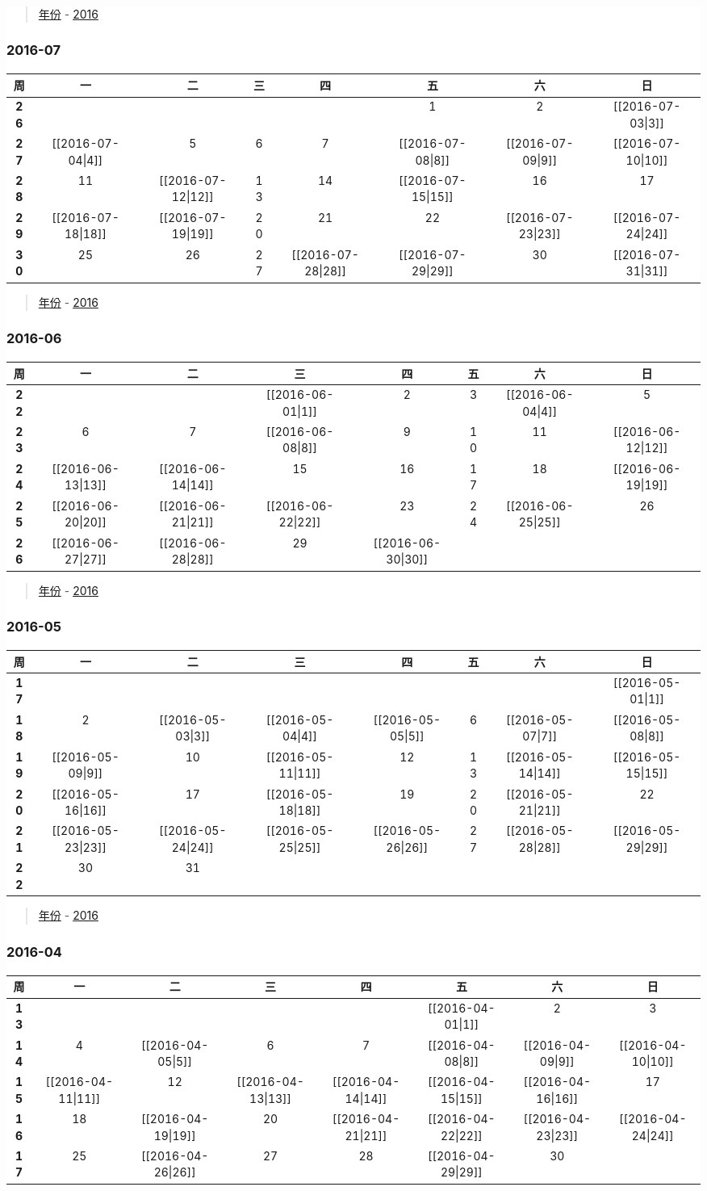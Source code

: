 > [年份](#%20年份) - [2016](##%202016)

### 2016-07

|周|一|二|三|四|五|六|日|
|:---:|:---:|:---:|:---:|:---:|:---:|:---:|:---:|
|**26**|||||1|2|[[2016-07-03\|3]]|
|**27**|[[2016-07-04\|4]]|5|6|7|[[2016-07-08\|8]]|[[2016-07-09\|9]]|[[2016-07-10\|10]]|
|**28**|11|[[2016-07-12\|12]]|13|14|[[2016-07-15\|15]]|16|17|
|**29**|[[2016-07-18\|18]]|[[2016-07-19\|19]]|20|21|22|[[2016-07-23\|23]]|[[2016-07-24\|24]]|
|**30**|25|26|27|[[2016-07-28\|28]]|[[2016-07-29\|29]]|30|[[2016-07-31\|31]]|

> [年份](#%20年份) - [2016](##%202016)

### 2016-06

|周|一|二|三|四|五|六|日|
|:---:|:---:|:---:|:---:|:---:|:---:|:---:|:---:|
|**22**|||[[2016-06-01\|1]]|2|3|[[2016-06-04\|4]]|5|
|**23**|6|7|[[2016-06-08\|8]]|9|10|11|[[2016-06-12\|12]]|
|**24**|[[2016-06-13\|13]]|[[2016-06-14\|14]]|15|16|17|18|[[2016-06-19\|19]]|
|**25**|[[2016-06-20\|20]]|[[2016-06-21\|21]]|[[2016-06-22\|22]]|23|24|[[2016-06-25\|25]]|26|
|**26**|[[2016-06-27\|27]]|[[2016-06-28\|28]]|29|[[2016-06-30\|30]]||||

> [年份](#%20年份) - [2016](##%202016)

### 2016-05

|周|一|二|三|四|五|六|日|
|:---:|:---:|:---:|:---:|:---:|:---:|:---:|:---:|
|**17**|||||||[[2016-05-01\|1]]|
|**18**|2|[[2016-05-03\|3]]|[[2016-05-04\|4]]|[[2016-05-05\|5]]|6|[[2016-05-07\|7]]|[[2016-05-08\|8]]|
|**19**|[[2016-05-09\|9]]|10|[[2016-05-11\|11]]|12|13|[[2016-05-14\|14]]|[[2016-05-15\|15]]|
|**20**|[[2016-05-16\|16]]|17|[[2016-05-18\|18]]|19|20|[[2016-05-21\|21]]|22|
|**21**|[[2016-05-23\|23]]|[[2016-05-24\|24]]|[[2016-05-25\|25]]|[[2016-05-26\|26]]|27|[[2016-05-28\|28]]|[[2016-05-29\|29]]|
|**22**|30|31||||||

> [年份](#%20年份) - [2016](##%202016)

### 2016-04

|周|一|二|三|四|五|六|日|
|:---:|:---:|:---:|:---:|:---:|:---:|:---:|:---:|
|**13**|||||[[2016-04-01\|1]]|2|3|
|**14**|4|[[2016-04-05\|5]]|6|7|[[2016-04-08\|8]]|[[2016-04-09\|9]]|[[2016-04-10\|10]]|
|**15**|[[2016-04-11\|11]]|12|[[2016-04-13\|13]]|[[2016-04-14\|14]]|[[2016-04-15\|15]]|[[2016-04-16\|16]]|17|
|**16**|18|[[2016-04-19\|19]]|20|[[2016-04-21\|21]]|[[2016-04-22\|22]]|[[2016-04-23\|23]]|[[2016-04-24\|24]]|
|**17**|25|[[2016-04-26\|26]]|27|28|[[2016-04-29\|29]]|30||
